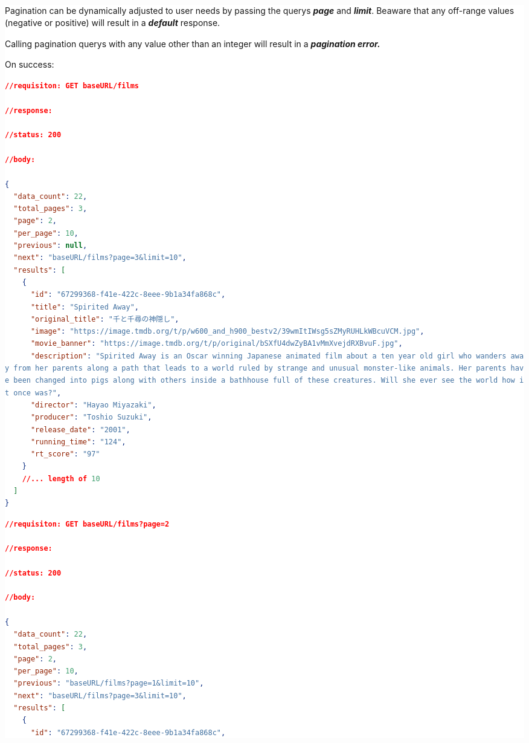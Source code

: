 Pagination can be dynamically adjusted to user needs by passing the querys **_page_** and **_limit_**. Beaware that any off-range values (negative or positive) will result in a **_default_** response.

Calling pagination querys with any value other than an integer will result in a **_pagination error._**

On success:

```json
//requisiton: GET baseURL/films

//response:

//status: 200

//body:

{
  "data_count": 22,
  "total_pages": 3,
  "page": 2,
  "per_page": 10,
  "previous": null,
  "next": "baseURL/films?page=3&limit=10",
  "results": [
    {
      "id": "67299368-f41e-422c-8eee-9b1a34fa868c",
      "title": "Spirited Away",
      "original_title": "千と千尋の神隠し",
      "image": "https://image.tmdb.org/t/p/w600_and_h900_bestv2/39wmItIWsg5sZMyRUHLkWBcuVCM.jpg",
      "movie_banner": "https://image.tmdb.org/t/p/original/bSXfU4dwZyBA1vMmXvejdRXBvuF.jpg",
      "description": "Spirited Away is an Oscar winning Japanese animated film about a ten year old girl who wanders away from her parents along a path that leads to a world ruled by strange and unusual monster-like animals. Her parents have been changed into pigs along with others inside a bathhouse full of these creatures. Will she ever see the world how it once was?",
      "director": "Hayao Miyazaki",
      "producer": "Toshio Suzuki",
      "release_date": "2001",
      "running_time": "124",
      "rt_score": "97"
    }
    //... length of 10
  ]
}
```

```json
//requisiton: GET baseURL/films?page=2

//response:

//status: 200

//body:

{
  "data_count": 22,
  "total_pages": 3,
  "page": 2,
  "per_page": 10,
  "previous": "baseURL/films?page=1&limit=10",
  "next": "baseURL/films?page=3&limit=10",
  "results": [
    {
      "id": "67299368-f41e-422c-8eee-9b1a34fa868c",
```